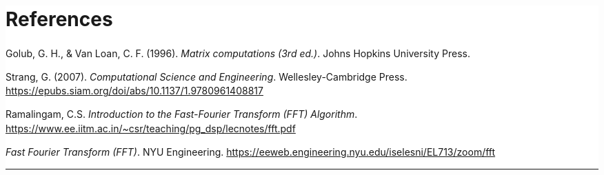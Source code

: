 
# References

Golub, G. H., & Van Loan, C. F. (1996). _Matrix computations (3rd ed.)_. Johns Hopkins University Press.

Strang, G. (2007). _Computational Science and Engineering_. Wellesley-Cambridge Press. https://epubs.siam.org/doi/abs/10.1137/1.9780961408817

Ramalingam, C.S. _Introduction to the Fast-Fourier Transform (FFT) Algorithm_. https://www.ee.iitm.ac.in/~csr/teaching/pg_dsp/lecnotes/fft.pdf

_Fast Fourier Transform (FFT)_. NYU Engineering. https://eeweb.engineering.nyu.edu/iselesni/EL713/zoom/fft

---

[^1]: This post was created for educational purposes, so much of the analysis is taken directly from the sources quoted in the references
[^2]: This package is highly optimized to each machine and is written in low level C
